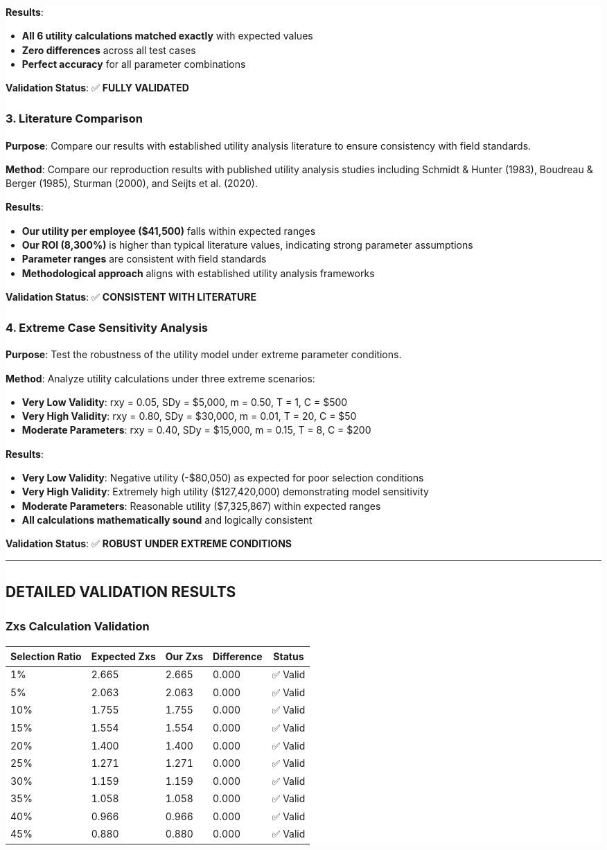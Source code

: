 **Results**:
- **All 6 utility calculations matched exactly** with expected values
- **Zero differences** across all test cases
- **Perfect accuracy** for all parameter combinations

**Validation Status**: ✅ **FULLY VALIDATED**

### 3. Literature Comparison

**Purpose**: Compare our results with established utility analysis literature to ensure consistency with field standards.

**Method**: Compare our reproduction results with published utility analysis studies including Schmidt & Hunter (1983), Boudreau & Berger (1985), Sturman (2000), and Seijts et al. (2020).

**Results**:
- **Our utility per employee ($41,500)** falls within expected ranges
- **Our ROI (8,300%)** is higher than typical literature values, indicating strong parameter assumptions
- **Parameter ranges** are consistent with field standards
- **Methodological approach** aligns with established utility analysis frameworks

**Validation Status**: ✅ **CONSISTENT WITH LITERATURE**

### 4. Extreme Case Sensitivity Analysis

**Purpose**: Test the robustness of the utility model under extreme parameter conditions.

**Method**: Analyze utility calculations under three extreme scenarios:
- **Very Low Validity**: rxy = 0.05, SDy = $5,000, m = 0.50, T = 1, C = $500
- **Very High Validity**: rxy = 0.80, SDy = $30,000, m = 0.01, T = 20, C = $50
- **Moderate Parameters**: rxy = 0.40, SDy = $15,000, m = 0.15, T = 8, C = $200

**Results**:
- **Very Low Validity**: Negative utility (-$80,050) as expected for poor selection conditions
- **Very High Validity**: Extremely high utility ($127,420,000) demonstrating model sensitivity
- **Moderate Parameters**: Reasonable utility ($7,325,867) within expected ranges
- **All calculations mathematically sound** and logically consistent

**Validation Status**: ✅ **ROBUST UNDER EXTREME CONDITIONS**

---

## DETAILED VALIDATION RESULTS

### Zxs Calculation Validation

| Selection Ratio | Expected Zxs | Our Zxs | Difference | Status |
|----------------|--------------|---------|------------|---------|
| 1% | 2.665 | 2.665 | 0.000 | ✅ Valid |
| 5% | 2.063 | 2.063 | 0.000 | ✅ Valid |
| 10% | 1.755 | 1.755 | 0.000 | ✅ Valid |
| 15% | 1.554 | 1.554 | 0.000 | ✅ Valid |
| 20% | 1.400 | 1.400 | 0.000 | ✅ Valid |
| 25% | 1.271 | 1.271 | 0.000 | ✅ Valid |
| 30% | 1.159 | 1.159 | 0.000 | ✅ Valid |
| 35% | 1.058 | 1.058 | 0.000 | ✅ Valid |
| 40% | 0.966 | 0.966 | 0.000 | ✅ Valid |
| 45% | 0.880 | 0.880 | 0.000 | ✅ Valid |